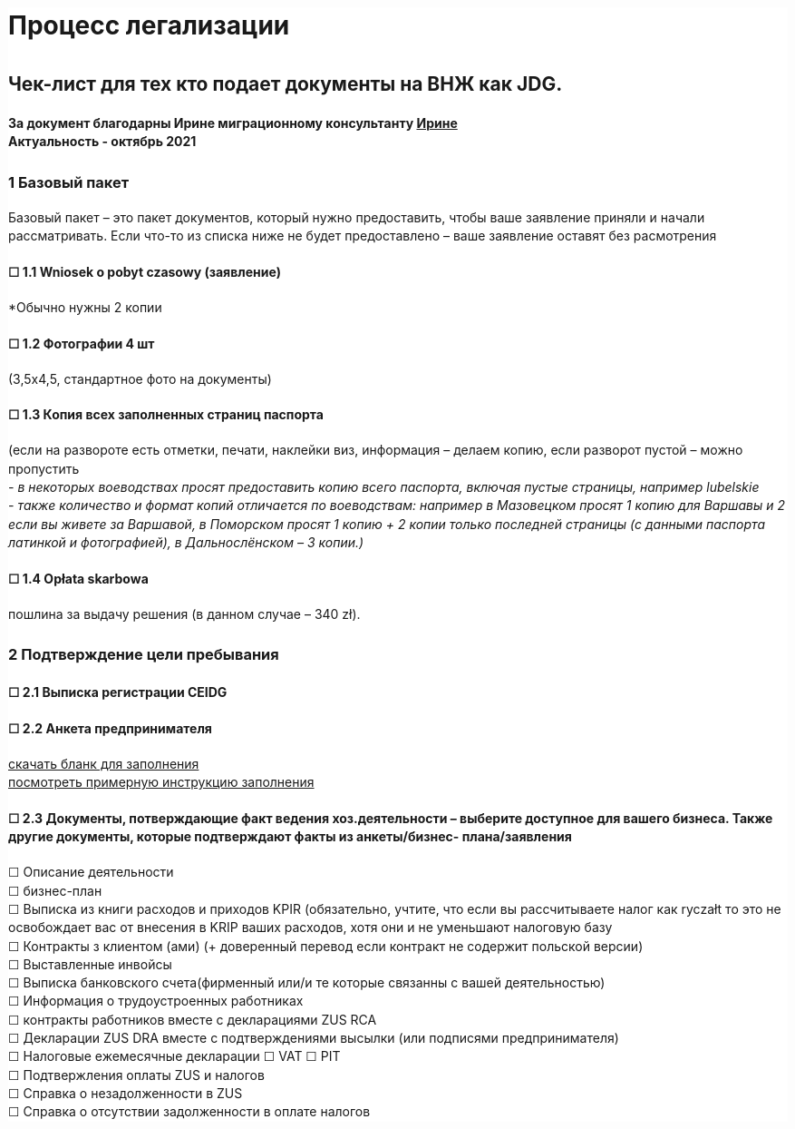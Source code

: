 # Процесс легализации

## Чек-лист для тех кто подает документы на ВНЖ как JDG.

**За документ благодарны Ирине миграционному консультанту [Ирине](https://t.me/iryna_ihrpro)  
Актуальность - октябрь 2021**

### 1 Базовый пакет 
Базовый пакет – это пакет документов, который нужно предоставить, чтобы ваше заявление приняли и начали рассматривать. Если что-то из списка ниже не будет предоставлено – ваше заявление оставят без расмотрения 

#### ☐ 1.1 Wniosek o pobyt czasowy (заявление) 
*Обычно нужны 2 копии

#### ☐ 1.2 Фотографии 4 шт
(3,5x4,5, стандартное фото на документы)

#### ☐ 1.3 Копия всех заполненных страниц паспорта
(если на развороте есть отметки, печати, наклейки виз, информация – делаем копию, если разворот пустой – можно пропустить  
*- в некоторых воеводствах просят предоставить копию всего паспорта, включая пустые страницы, например lubelskie*  
*- также количество и формат копий отличается по воеводствам: например в Мазовецком просят 1 копию для Варшавы и 2 если вы живете за Варшавой, в Поморском просят 1 копию + 2 копии только последней страницы (с данными паспорта латинкой и фотографией), в Дальнослёнском – 3 копии.)*

#### ☐ 1.4 Opłata skarbowa

пошлина за выдачу решения (в данном случае – 340 zł).

### 2 Подтверждение цели пребывания

#### ☐ 2.1 Выписка регистрации СEIDG

#### ☐ 2.2 Анкета предпринимателя

[скачать бланк для заполнения](https://docs.google.com/document/d/1JIjog1ZHP9-ZqX3Z9MQQQhZrBHFAGjtL/edit?usp=sharing&ouid=112481650166635701650&rtpof=true&sd=true)  
[посмотреть примерную инструкцию заполнения](https://drive.google.com/file/d/1zM60Fm1tLJ16vq_GMtZ8kEZxK0KGcEov/view?usp=sharing)

#### ☐ 2.3 Документы, потверждающие факт ведения хоз.деятельности – выберите доступное для вашего бизнеса. Также другие документы, которые подтверждают факты из анкеты/бизнес- плана/заявления

☐ Описание деятельности  
☐ бизнес-план  
☐ Выписка из книги расходов и приходов KPIR (обязательно, учтите, что если вы рассчитываете налог как ryczałt то это не освобождает вас от внесения в KRIP ваших
расходов, хотя они и не уменьшают налоговую базу  
☐ Контракты з клиентом (ами) (+ доверенный перевод если контракт не содержит польской версии)  
☐ Выставленные инвойсы  
☐ Выписка банковского счета(фирменный или/и те которые связанны с вашей
деятельностью)  
☐ Информация о трудоустроенных работниках  
☐ контракты работников вместе с декларациями ZUS RCA  
☐ Декларации ZUS DRA вместе с подтверждениями высылки (или подписями предпринимателя)  
☐ Налоговыe ежемесячные декларации ☐ VAT ☐ PIT  
☐ Подтвержления оплаты ZUS и налогов  
☐ Справка о незадолженности в ZUS  
☐ Справка о отсутствии задолженности в оплате налогов  